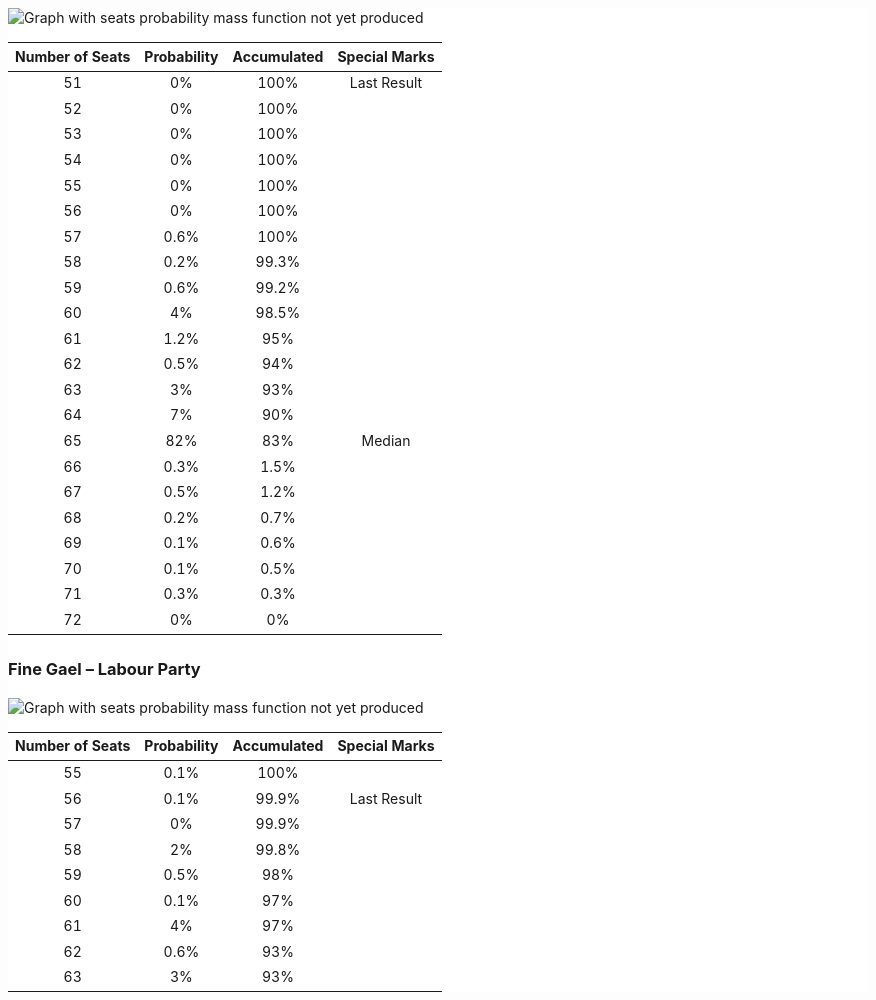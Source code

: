 ![Graph with seats probability mass function not yet produced](2019-05-22-IrelandThinks-coalitions-seats-pmf-fg–gp.png "Seats Probability Mass Function")

| Number of Seats | Probability | Accumulated | Special Marks |
|:---------------:|:-----------:|:-----------:|:-------------:|
| 51 | 0% | 100% | Last Result |
| 52 | 0% | 100% |  |
| 53 | 0% | 100% |  |
| 54 | 0% | 100% |  |
| 55 | 0% | 100% |  |
| 56 | 0% | 100% |  |
| 57 | 0.6% | 100% |  |
| 58 | 0.2% | 99.3% |  |
| 59 | 0.6% | 99.2% |  |
| 60 | 4% | 98.5% |  |
| 61 | 1.2% | 95% |  |
| 62 | 0.5% | 94% |  |
| 63 | 3% | 93% |  |
| 64 | 7% | 90% |  |
| 65 | 82% | 83% | Median |
| 66 | 0.3% | 1.5% |  |
| 67 | 0.5% | 1.2% |  |
| 68 | 0.2% | 0.7% |  |
| 69 | 0.1% | 0.6% |  |
| 70 | 0.1% | 0.5% |  |
| 71 | 0.3% | 0.3% |  |
| 72 | 0% | 0% |  |

### Fine Gael – Labour Party

![Graph with seats probability mass function not yet produced](2019-05-22-IrelandThinks-coalitions-seats-pmf-fg–lab.png "Seats Probability Mass Function")

| Number of Seats | Probability | Accumulated | Special Marks |
|:---------------:|:-----------:|:-----------:|:-------------:|
| 55 | 0.1% | 100% |  |
| 56 | 0.1% | 99.9% | Last Result |
| 57 | 0% | 99.9% |  |
| 58 | 2% | 99.8% |  |
| 59 | 0.5% | 98% |  |
| 60 | 0.1% | 97% |  |
| 61 | 4% | 97% |  |
| 62 | 0.6% | 93% |  |
| 63 | 3% | 93% |  |